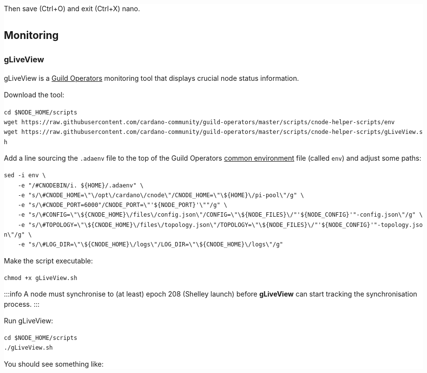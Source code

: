 Then save (Ctrl+O) and exit (Ctrl+X) nano.

## Monitoring

### gLiveView

gLiveView is a <a href="https://cardano-community.github.io/guild-operators/" target="_blank">Guild Operators</a> 
monitoring tool that displays crucial node status information.

Download the tool:

```
cd $NODE_HOME/scripts
wget https://raw.githubusercontent.com/cardano-community/guild-operators/master/scripts/cnode-helper-scripts/env
wget https://raw.githubusercontent.com/cardano-community/guild-operators/master/scripts/cnode-helper-scripts/gLiveView.sh
```

Add a line sourcing the `.adaenv` file to the top of the Guild Operators <a href="https://cardano-community.github.io/guild-operators/Scripts/env/" target="_blank">common environment</a> 
file (called `env`) and adjust some paths:

```
sed -i env \
    -e "/#CNODEBIN/i. ${HOME}/.adaenv" \
    -e "s/\#CNODE_HOME=\"\/opt\/cardano\/cnode\"/CNODE_HOME=\"\${HOME}\/pi-pool\"/g" \
    -e "s/\#CNODE_PORT=6000"/CNODE_PORT=\"'${NODE_PORT}'\""/g" \
    -e "s/\#CONFIG=\"\${CNODE_HOME}\/files\/config.json\"/CONFIG=\"\${NODE_FILES}\/"'${NODE_CONFIG}'"-config.json\"/g" \
    -e "s/\#TOPOLOGY=\"\${CNODE_HOME}\/files\/topology.json\"/TOPOLOGY=\"\${NODE_FILES}\/"'${NODE_CONFIG}'"-topology.json\"/g" \
    -e "s/\#LOG_DIR=\"\${CNODE_HOME}\/logs\"/LOG_DIR=\"\${CNODE_HOME}\/logs\"/g"
```

Make the script executable:

```
chmod +x gLiveView.sh
```

:::info
A node must synchronise to (at least) epoch 208 (Shelley launch) before **gLiveView** can start tracking the synchronisation 
process.
:::

Run gLiveView:

```
cd $NODE_HOME/scripts
./gLiveView.sh
```

You should see something like:
